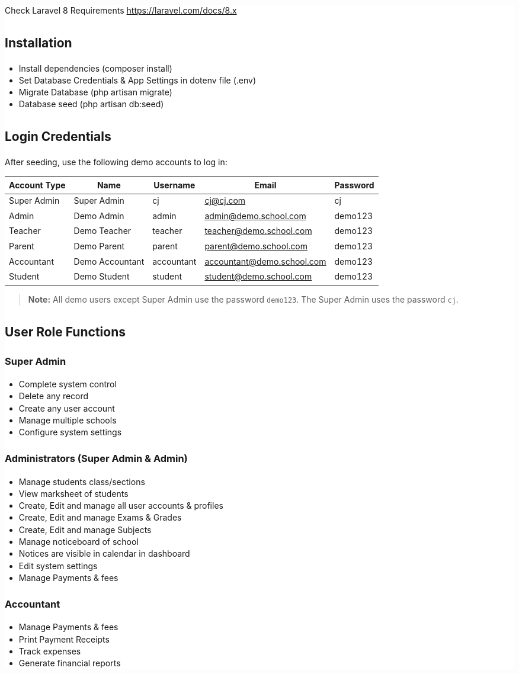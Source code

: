Check Laravel 8 Requirements https://laravel.com/docs/8.x

## Installation
- Install dependencies (composer install)
- Set Database Credentials & App Settings in dotenv file (.env)
- Migrate Database (php artisan migrate)
- Database seed (php artisan db:seed)

## Login Credentials
After seeding, use the following demo accounts to log in:

| Account Type  | Name           | Username   | Email                      | Password |
| ------------- | -------------- | ---------- | -------------------------- | -------- |
| Super Admin   | Super Admin    | cj         | cj@cj.com                  | cj       |
| Admin         | Demo Admin     | admin      | admin@demo.school.com      | demo123  |
| Teacher       | Demo Teacher   | teacher    | teacher@demo.school.com    | demo123  |
| Parent        | Demo Parent    | parent     | parent@demo.school.com     | demo123  |
| Accountant    | Demo Accountant| accountant | accountant@demo.school.com | demo123  |
| Student       | Demo Student   | student    | student@demo.school.com    | demo123  |

> **Note:** All demo users except Super Admin use the password `demo123`. The Super Admin uses the password `cj`.

## User Role Functions

### Super Admin
- Complete system control
- Delete any record
- Create any user account
- Manage multiple schools
- Configure system settings

### Administrators (Super Admin & Admin)
- Manage students class/sections
- View marksheet of students
- Create, Edit and manage all user accounts & profiles
- Create, Edit and manage Exams & Grades
- Create, Edit and manage Subjects
- Manage noticeboard of school
- Notices are visible in calendar in dashboard
- Edit system settings
- Manage Payments & fees

### Accountant
- Manage Payments & fees
- Print Payment Receipts
- Track expenses
- Generate financial reports
